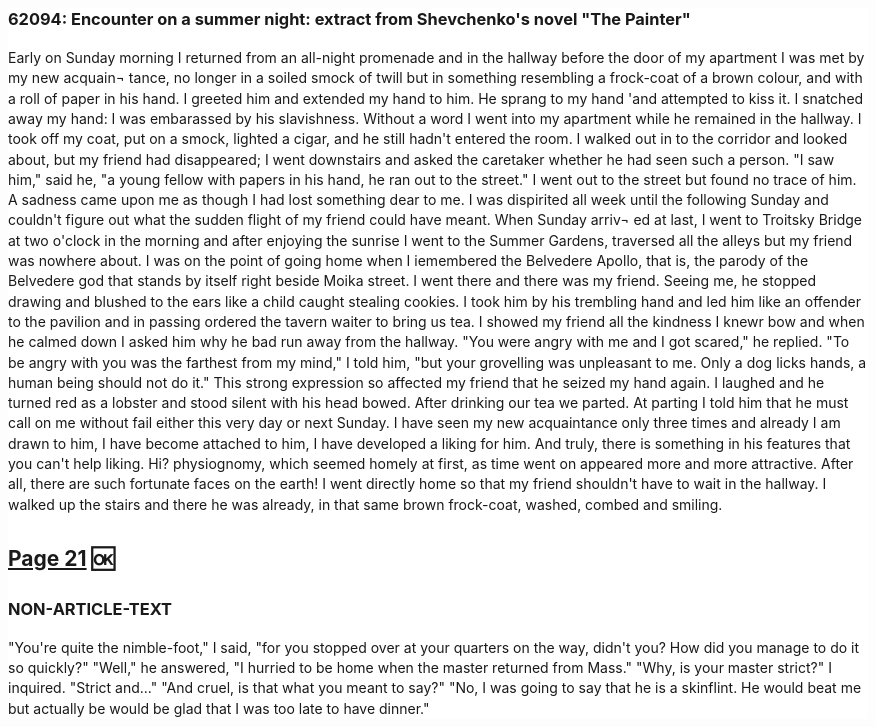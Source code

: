 
### 62094: Encounter on a summer night: extract from Shevchenko's novel "The Painter"
Early on Sunday morning I returned from an all-night promenade and in
the hallway before the door of my apartment I was met by my new acquain¬
tance, no longer in a soiled smock of twill but in something resembling a
frock-coat of a brown colour, and with a roll of paper in his hand.
I greeted him and extended my hand to him. He sprang to my hand
'and attempted to kiss it. I snatched away my hand: I was
embarassed by his slavishness. Without a word I went into my apartment
while he remained in the hallway. I took off my coat, put on a smock, lighted
a cigar, and he still hadn't entered the room. I walked out in to the corridor
and looked about, but my friend had disappeared; I went downstairs and
asked the caretaker whether he had seen such a person. "I saw him," said
he, "a young fellow with papers in his hand, he ran out to the street."
I went out to the street but found no trace of him.
A sadness came upon me as though I had lost something dear to me. I
was dispirited all week until the following Sunday and couldn't figure out
what the sudden flight of my friend could have meant. When Sunday arriv¬
ed at last, I went to Troitsky Bridge at two o'clock in the morning and after
enjoying the sunrise I went to the Summer Gardens, traversed all the
alleys but my friend was nowhere about.
I was on the point of going home when I iemembered the Belvedere Apollo,
that is, the parody of the Belvedere god that stands by itself right beside
Moika street. I went there and there was my friend. Seeing me, he stopped
drawing and blushed to the ears like a child caught stealing cookies. I took
him by his trembling hand and led him like an offender to the pavilion
and in passing ordered the tavern waiter to bring us tea.
I showed my friend all the kindness I knewr bow and when he calmed
down I asked him why he bad run away from the hallway.
"You were angry with me and I got scared," he replied.
"To be angry with you was the farthest from my mind," I told him, "but
your grovelling was unpleasant to me. Only a dog licks hands, a human
being should not do it." This strong expression so affected my friend that
he seized my hand again. I laughed and he turned red as a lobster and stood
silent with his head bowed.
After drinking our tea we parted. At parting I told him that he must call
on me without fail either this very day or next Sunday.
I have seen my new acquaintance only three times and already I am drawn
to him, I have become attached to him, I have developed a liking for him.
And truly, there is something in his features that you can't help liking. Hi?
physiognomy, which seemed homely at first, as time went on appeared more
and more attractive. After all, there are such fortunate faces on the earth!
I went directly home so that my friend shouldn't have to wait in the
hallway. I walked up the stairs and there he was already, in that same brown
frock-coat, washed, combed and smiling.
## [Page 21](https://demo.humlab.umu.se/courier/061953engo.pdf#page=21) 🆗
### NON-ARTICLE-TEXT
"You're quite the nimble-foot," I said, "for you stopped over at your
quarters on the way, didn't you? How did you manage to do it so quickly?"
"Well," he answered, "I hurried to be home when the master returned
from Mass."
"Why, is your master strict?" I inquired.
"Strict and..."
"And cruel, is that what you meant to say?"
"No, I was going to say that he is a skinflint. He would beat me but actually
be would be glad that I was too late to have dinner."
